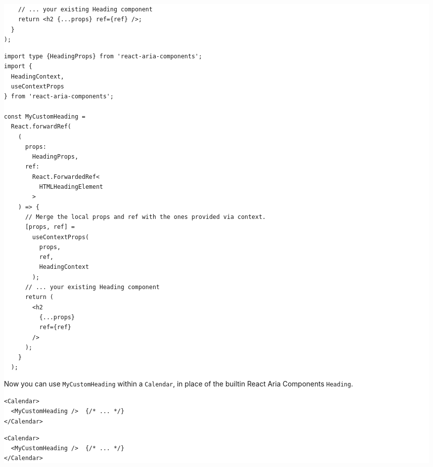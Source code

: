 ```
    // ... your existing Heading component
    return <h2 {...props} ref={ref} />;
  }
);
```

```
import type {HeadingProps} from 'react-aria-components';
import {
  HeadingContext,
  useContextProps
} from 'react-aria-components';

const MyCustomHeading =
  React.forwardRef(
    (
      props:
        HeadingProps,
      ref:
        React.ForwardedRef<
          HTMLHeadingElement
        >
    ) => {
      // Merge the local props and ref with the ones provided via context.
      [props, ref] =
        useContextProps(
          props,
          ref,
          HeadingContext
        );
      // ... your existing Heading component
      return (
        <h2
          {...props}
          ref={ref}
        />
      );
    }
  );
```

Now you can use `MyCustomHeading` within a `Calendar`, in place of the builtin React Aria Components `Heading`.

```
<Calendar>
  <MyCustomHeading />  {/* ... */}
</Calendar>
```

```
<Calendar>
  <MyCustomHeading />  {/* ... */}
</Calendar>
```
